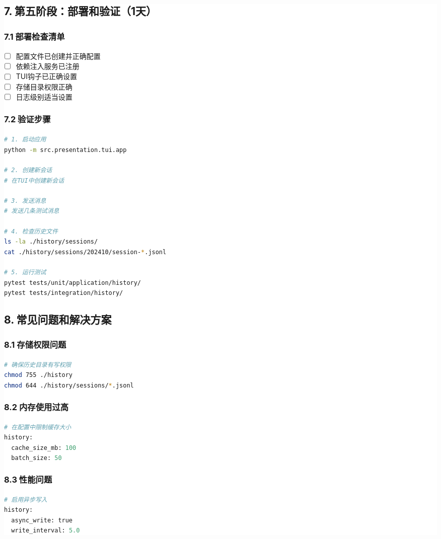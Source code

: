 ## 7. 第五阶段：部署和验证（1天）

### 7.1 部署检查清单
- [ ] 配置文件已创建并正确配置
- [ ] 依赖注入服务已注册
- [ ] TUI钩子已正确设置
- [ ] 存储目录权限正确
- [ ] 日志级别适当设置

### 7.2 验证步骤
```bash
# 1. 启动应用
python -m src.presentation.tui.app

# 2. 创建新会话
# 在TUI中创建新会话

# 3. 发送消息
# 发送几条测试消息

# 4. 检查历史文件
ls -la ./history/sessions/
cat ./history/sessions/202410/session-*.jsonl

# 5. 运行测试
pytest tests/unit/application/history/
pytest tests/integration/history/
```

## 8. 常见问题和解决方案

### 8.1 存储权限问题
```bash
# 确保历史目录有写权限
chmod 755 ./history
chmod 644 ./history/sessions/*.jsonl
```

### 8.2 内存使用过高
```python
# 在配置中限制缓存大小
history:
  cache_size_mb: 100
  batch_size: 50
```

### 8.3 性能问题
```python
# 启用异步写入
history:
  async_write: true
  write_interval: 5.0
```
